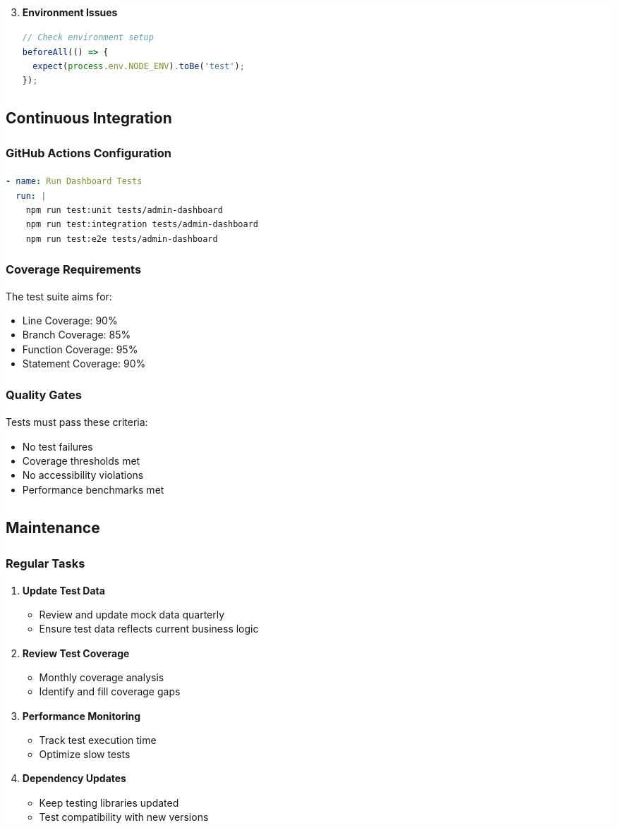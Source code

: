 3. **Environment Issues**
   ```typescript
   // Check environment setup
   beforeAll(() => {
     expect(process.env.NODE_ENV).toBe('test');
   });
   ```

## Continuous Integration

### GitHub Actions Configuration

```yaml
- name: Run Dashboard Tests
  run: |
    npm run test:unit tests/admin-dashboard
    npm run test:integration tests/admin-dashboard
    npm run test:e2e tests/admin-dashboard
```

### Coverage Requirements

The test suite aims for:
- Line Coverage: 90%
- Branch Coverage: 85%
- Function Coverage: 95%
- Statement Coverage: 90%

### Quality Gates

Tests must pass these criteria:
- No test failures
- Coverage thresholds met
- No accessibility violations
- Performance benchmarks met

## Maintenance

### Regular Tasks

1. **Update Test Data**
   - Review and update mock data quarterly
   - Ensure test data reflects current business logic

2. **Review Test Coverage**
   - Monthly coverage analysis
   - Identify and fill coverage gaps

3. **Performance Monitoring**
   - Track test execution time
   - Optimize slow tests

4. **Dependency Updates**
   - Keep testing libraries updated
   - Test compatibility with new versions
